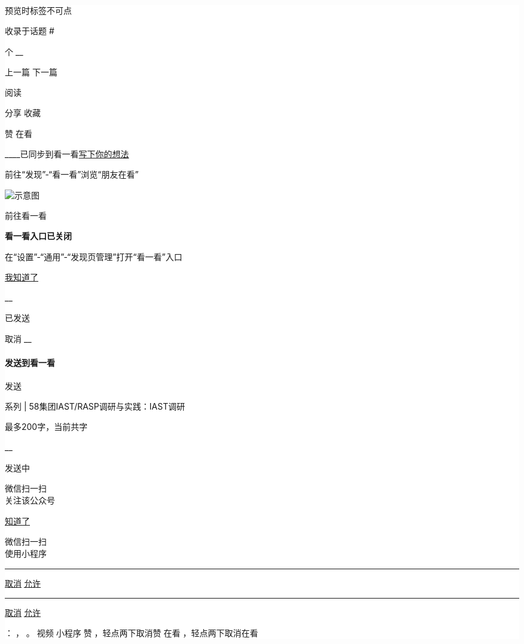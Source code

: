 预览时标签不可点

收录于话题 #

个 __

上一篇 下一篇

阅读

分享 收藏

赞 在看

____已同步到看一看[写下你的想法](javascript:;)

前往“发现”-“看一看”浏览“朋友在看”

![示意图](//res.wx.qq.com/mmbizwap/zh_CN/htmledition/images/pic/appmsg/pic_like_comment55871f.png)

前往看一看

**看一看入口已关闭**

在“设置”-“通用”-“发现页管理”打开“看一看”入口

[我知道了](javascript:;)

__

已发送

取消 __

####  发送到看一看

发送

系列 | 58集团IAST/RASP调研与实践：IAST调研

最多200字，当前共字

__

发送中

微信扫一扫  
关注该公众号

[知道了](javascript:;)

微信扫一扫  
使用小程序

****

[取消](javascript:void\(0\);) [允许](javascript:void\(0\);)

****

[取消](javascript:void\(0\);) [允许](javascript:void\(0\);)

： ， 。 视频 小程序 赞 ，轻点两下取消赞 在看 ，轻点两下取消在看

